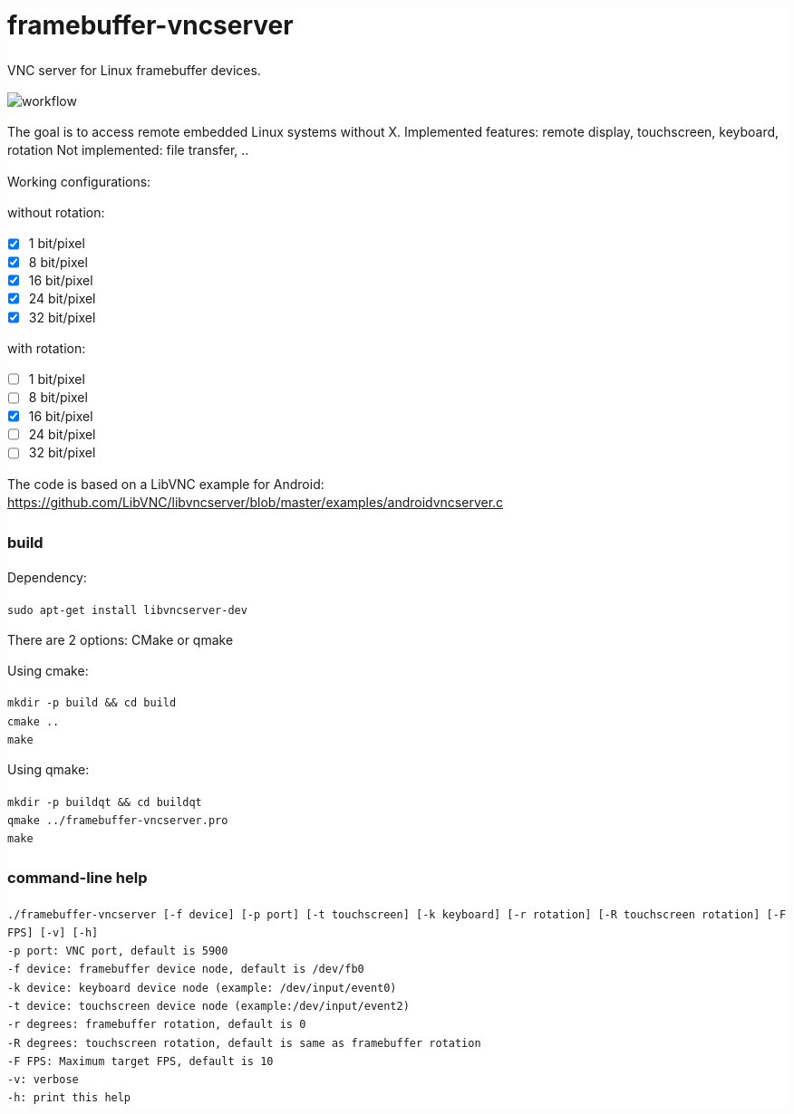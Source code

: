 # framebuffer-vncserver

VNC server for Linux framebuffer devices.

![workflow](https://github.com/ponty/framebuffer-vncserver/actions/workflows/main.yml/badge.svg)

The goal is to access remote embedded Linux systems without X.
Implemented features: remote display, touchscreen, keyboard, rotation
Not implemented: file transfer, ..

Working configurations:

without rotation:
- [x]  1 bit/pixel
- [x]  8 bit/pixel
- [x]  16 bit/pixel
- [x]  24 bit/pixel
- [x]  32 bit/pixel

with rotation:
- [ ]  1 bit/pixel
- [ ]  8 bit/pixel
- [x]  16 bit/pixel
- [ ]  24 bit/pixel
- [ ]  32 bit/pixel

The code is based on a LibVNC example for Android:
https://github.com/LibVNC/libvncserver/blob/master/examples/androidvncserver.c

### build

Dependency:

	sudo apt-get install libvncserver-dev

There are 2 options: CMake or qmake

Using cmake:

	mkdir -p build && cd build
	cmake ..
	make
	
Using qmake:

	mkdir -p buildqt && cd buildqt
	qmake ../framebuffer-vncserver.pro
	make

 

### command-line help 

	./framebuffer-vncserver [-f device] [-p port] [-t touchscreen] [-k keyboard] [-r rotation] [-R touchscreen rotation] [-F FPS] [-v] [-h]
	-p port: VNC port, default is 5900
	-f device: framebuffer device node, default is /dev/fb0
	-k device: keyboard device node (example: /dev/input/event0)
	-t device: touchscreen device node (example:/dev/input/event2)
	-r degrees: framebuffer rotation, default is 0
	-R degrees: touchscreen rotation, default is same as framebuffer rotation
	-F FPS: Maximum target FPS, default is 10
	-v: verbose
	-h: print this help
